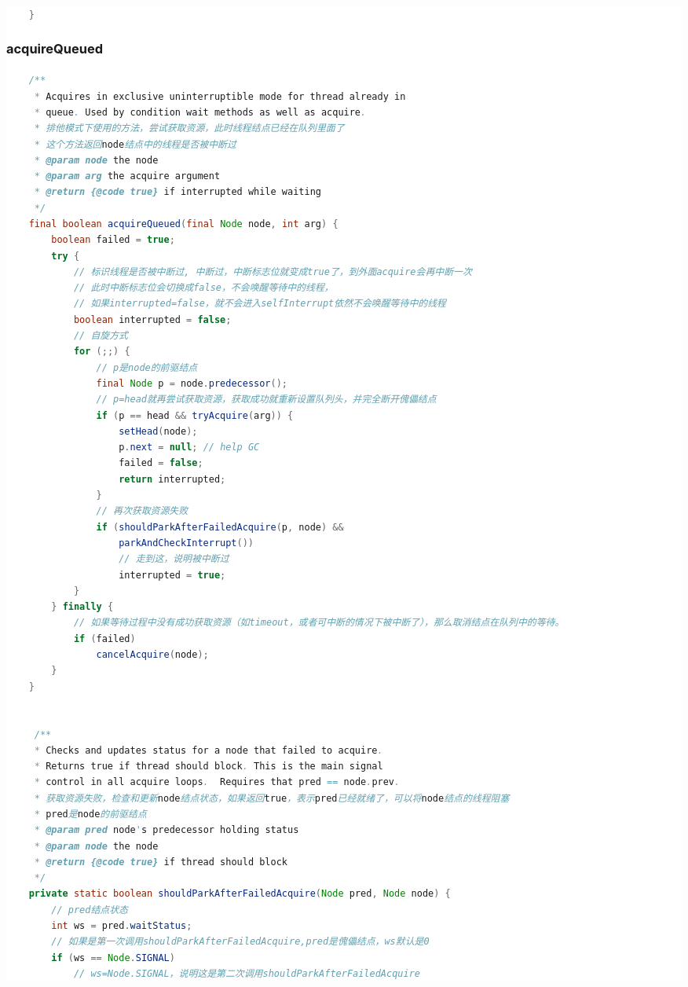 ```java
    }
```

### acquireQueued

```java
    /**
     * Acquires in exclusive uninterruptible mode for thread already in
     * queue. Used by condition wait methods as well as acquire.
     * 排他模式下使用的方法，尝试获取资源，此时线程结点已经在队列里面了
     * 这个方法返回node结点中的线程是否被中断过
     * @param node the node
     * @param arg the acquire argument
     * @return {@code true} if interrupted while waiting
     */
    final boolean acquireQueued(final Node node, int arg) {
        boolean failed = true;
        try {
            // 标识线程是否被中断过, 中断过，中断标志位就变成true了，到外面acquire会再中断一次
            // 此时中断标志位会切换成false，不会唤醒等待中的线程，
            // 如果interrupted=false，就不会进入selfInterrupt依然不会唤醒等待中的线程
            boolean interrupted = false;
            // 自旋方式
            for (;;) {
                // p是node的前驱结点
                final Node p = node.predecessor();
                // p=head就再尝试获取资源，获取成功就重新设置队列头，并完全断开傀儡结点
                if (p == head && tryAcquire(arg)) {
                    setHead(node);
                    p.next = null; // help GC
                    failed = false;
                    return interrupted;
                }
                // 再次获取资源失败
                if (shouldParkAfterFailedAcquire(p, node) &&
                    parkAndCheckInterrupt())
                    // 走到这，说明被中断过
                    interrupted = true;
            }
        } finally {
            // 如果等待过程中没有成功获取资源（如timeout，或者可中断的情况下被中断了），那么取消结点在队列中的等待。
            if (failed)
                cancelAcquire(node);
        }
    }
    
    
     /**
     * Checks and updates status for a node that failed to acquire.
     * Returns true if thread should block. This is the main signal
     * control in all acquire loops.  Requires that pred == node.prev.
     * 获取资源失败，检查和更新node结点状态，如果返回true，表示pred已经就绪了，可以将node结点的线程阻塞
     * pred是node的前驱结点
     * @param pred node's predecessor holding status
     * @param node the node
     * @return {@code true} if thread should block
     */
    private static boolean shouldParkAfterFailedAcquire(Node pred, Node node) {
        // pred结点状态
        int ws = pred.waitStatus;
        // 如果是第一次调用shouldParkAfterFailedAcquire,pred是傀儡结点，ws默认是0
        if (ws == Node.SIGNAL)
            // ws=Node.SIGNAL，说明这是第二次调用shouldParkAfterFailedAcquire
```